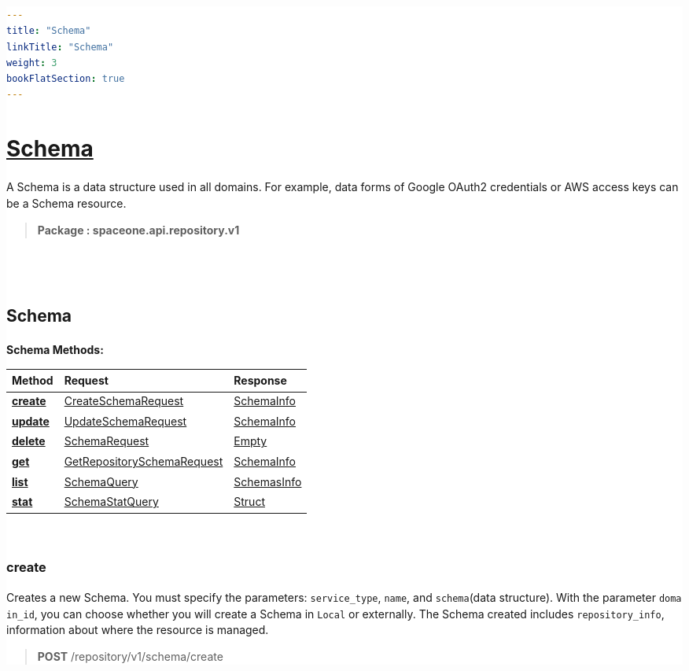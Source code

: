 ```yaml
---
title: "Schema"
linkTitle: "Schema"
weight: 3
bookFlatSection: true
---
```

# [Schema](#Schema)
A Schema is a data structure used in all domains. For example, data forms of Google OAuth2 credentials or AWS access keys can be a Schema resource.


>  **Package : spaceone.api.repository.v1**

<br>
<br>

## Schema





**Schema Methods:**


| Method | Request | Response |
| :----- | :-------- | :-------- |
| [**create**](./Schema#create) | [CreateSchemaRequest](Schema#createschemarequest) | [SchemaInfo](Schema#schemainfo) |
| [**update**](./Schema#update) | [UpdateSchemaRequest](Schema#updateschemarequest) | [SchemaInfo](Schema#schemainfo) |
| [**delete**](./Schema#delete) | [SchemaRequest](Schema#schemarequest) | [Empty](Schema#empty) |
| [**get**](./Schema#get) | [GetRepositorySchemaRequest](Schema#getrepositoryschemarequest) | [SchemaInfo](Schema#schemainfo) |
| [**list**](./Schema#list) | [SchemaQuery](Schema#schemaquery) | [SchemasInfo](Schema#schemasinfo) |
| [**stat**](./Schema#stat) | [SchemaStatQuery](Schema#schemastatquery) | [Struct](Schema#struct) |



    
<br>

### create

Creates a new Schema. You must specify the parameters: `service_type`, `name`, and `schema`(data structure). With the parameter `domain_id`, you can choose whether you will create a Schema in `Local` or externally. The Schema created includes `repository_info`, information about where the resource is managed.



> **POST** /repository/v1/schema/create
>
